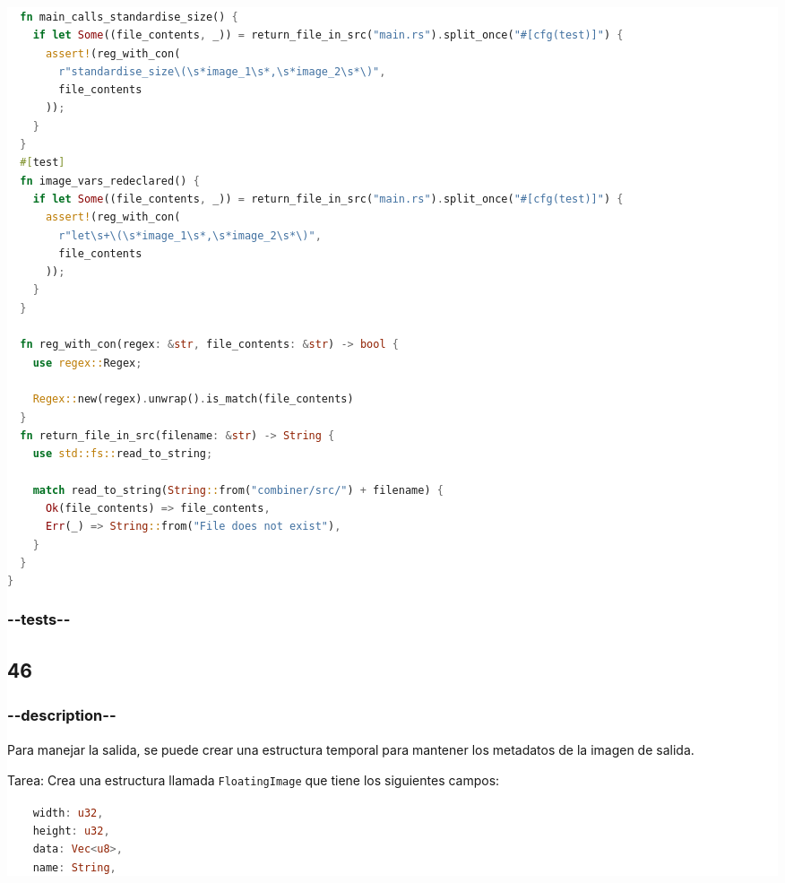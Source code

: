 ```rust
  fn main_calls_standardise_size() {
    if let Some((file_contents, _)) = return_file_in_src("main.rs").split_once("#[cfg(test)]") {
      assert!(reg_with_con(
        r"standardise_size\(\s*image_1\s*,\s*image_2\s*\)",
        file_contents
      ));
    }
  }
  #[test]
  fn image_vars_redeclared() {
    if let Some((file_contents, _)) = return_file_in_src("main.rs").split_once("#[cfg(test)]") {
      assert!(reg_with_con(
        r"let\s+\(\s*image_1\s*,\s*image_2\s*\)",
        file_contents
      ));
    }
  }

  fn reg_with_con(regex: &str, file_contents: &str) -> bool {
    use regex::Regex;

    Regex::new(regex).unwrap().is_match(file_contents)
  }
  fn return_file_in_src(filename: &str) -> String {
    use std::fs::read_to_string;

    match read_to_string(String::from("combiner/src/") + filename) {
      Ok(file_contents) => file_contents,
      Err(_) => String::from("File does not exist"),
    }
  }
}
```

### --tests--

## 46

### --description--

Para manejar la salida, se puede crear una estructura temporal para mantener los metadatos de la imagen de salida.

Tarea: Crea una estructura llamada `FloatingImage` que tiene los siguientes campos:

```rust
    width: u32,
    height: u32,
    data: Vec<u8>,
    name: String,
```
